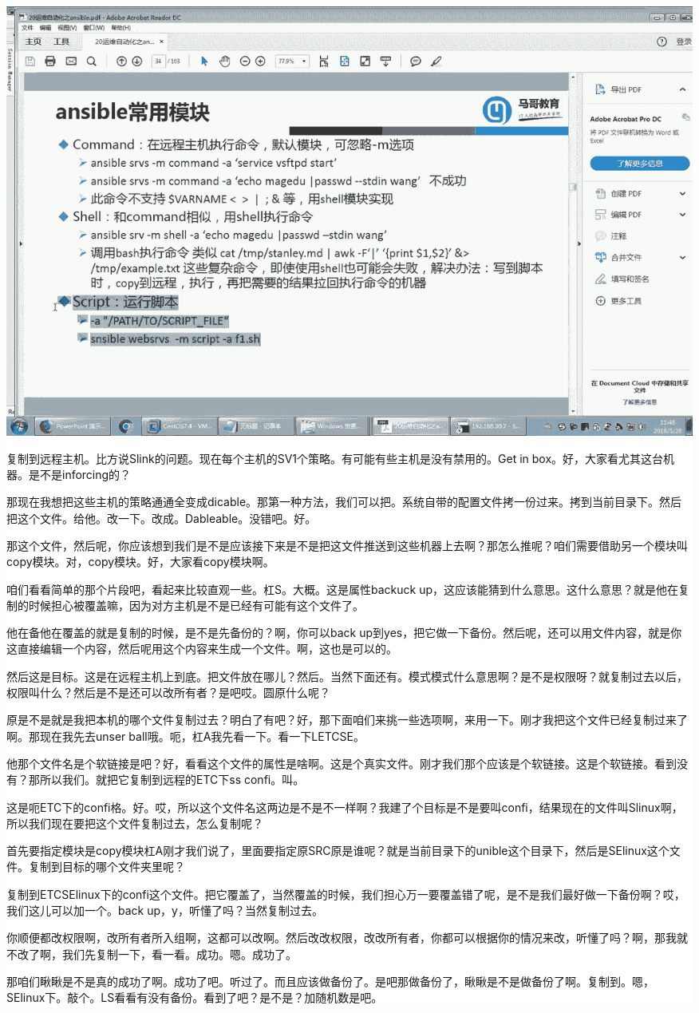 ![](img/fc50ff1a265fdcefbf178583eb15342b_159.png)

复制到远程主机。比方说Slink的问题。现在每个主机的SV1个策略。有可能有些主机是没有禁用的。Get in box。好，大家看尤其这台机器。是不是inforcing的？

那现在我想把这些主机的策略通通全变成dicable。那第一种方法，我们可以把。系统自带的配置文件拷一份过来。拷到当前目录下。然后把这个文件。给他。改一下。改成。Dableable。没错吧。好。

那这个文件，然后呢，你应该想到我们是不是应该接下来是不是把这文件推送到这些机器上去啊？那怎么推呢？咱们需要借助另一个模块叫copy模块。对，copy模块。好，大家看copy模块啊。

咱们看看简单的那个片段吧，看起来比较直观一些。杠S。大概。这是属性backuck up，这应该能猜到什么意思。这什么意思？就是他在复制的时候担心被覆盖嘛，因为对方主机是不是已经有可能有这个文件了。

他在备他在覆盖的就是复制的时候，是不是先备份的？啊，你可以back up到yes，把它做一下备份。然后呢，还可以用文件内容，就是你这直接编辑一个内容，然后呢用这个内容来生成一个文件。啊，这也是可以的。

然后这是目标。这是在远程主机上到底。把文件放在哪儿？然后。当然下面还有。模式模式什么意思啊？是不是权限呀？就复制过去以后，权限叫什么？然后是不是还可以改所有者？是吧哎。圆原什么呢？

原是不是就是我把本机的哪个文件复制过去？明白了有吧？好，那下面咱们来挑一些选项啊，来用一下。刚才我把这个文件已经复制过来了啊。那现在我先去unser ball哦。呃，杠A我先看一下。看一下LETCSE。

他那个文件名是个软链接是吧？好，看看这个文件的属性是啥啊。这是个真实文件。刚才我们那个应该是个软链接。这是个软链接。看到没有？那所以我们。就把它复制到远程的ETC下ss confi。叫。

这是呃ETC下的confi格。好。哎，所以这个文件名这两边是不是不一样啊？我建了个目标是不是要叫confi，结果现在的文件叫Slinux啊，所以我们现在要把这个文件复制过去，怎么复制呢？

首先要指定模块是copy模块杠A刚才我们说了，里面要指定原SRC原是谁呢？就是当前目录下的unible这个目录下，然后是SElinux这个文件。复制到目标的哪个文件夹里呢？

复制到ETCSElinux下的confi这个文件。把它覆盖了，当然覆盖的时候，我们担心万一要覆盖错了呢，是不是我们最好做一下备份啊？哎，我们这儿可以加一个。back up，y，听懂了吗？当然复制过去。

你顺便都改权限啊，改所有者所入组啊，这都可以改啊。然后改改权限，改改所有者，你都可以根据你的情况来改，听懂了吗？啊，那我就不改了啊，我们先复制一下，看一看。成功。嗯。成功了。

那咱们瞅瞅是不是真的成功了啊。成功了吧。听过了。而且应该做备份了。是吧那做备份了，瞅瞅是不是做备份了啊。复制到。嗯，SElinux下。敲个。LS看看有没有备份。看到了吧？是不是？加随机数是吧。
